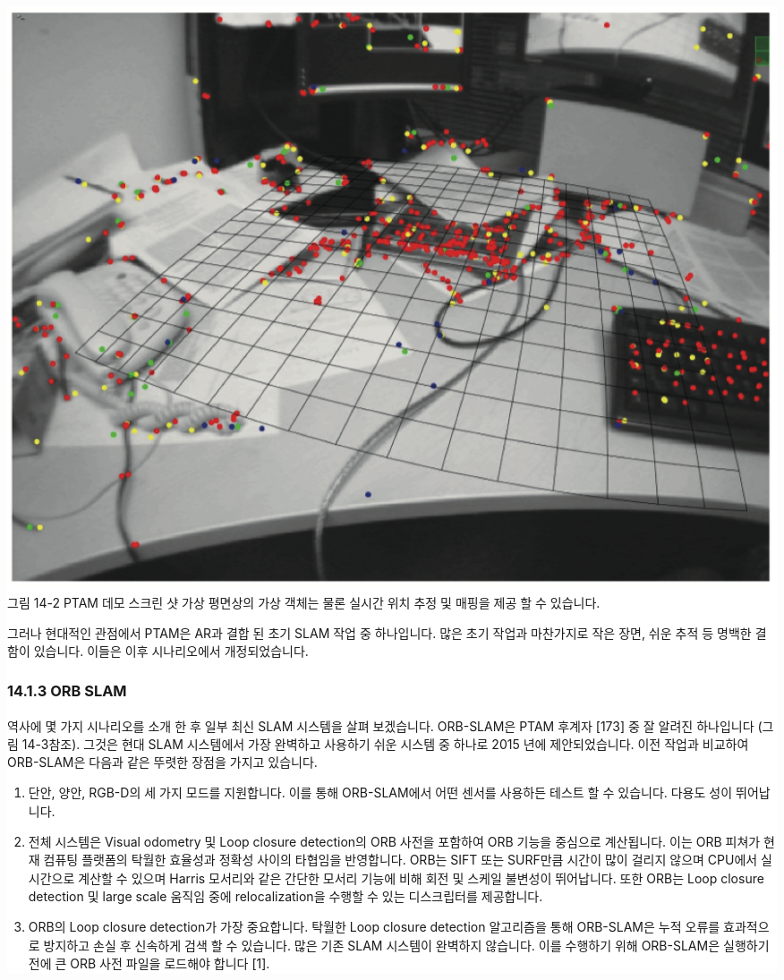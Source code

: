 ![carrot](/resources/ch14/img_14_2.png)
그림 14-2 PTAM 데모 스크린 샷 가상 평면상의 가상 객체는 물론 실시간 위치 추정 및 매핑을 제공 할 수 있습니다.

그러나 현대적인 관점에서 PTAM은 AR과 결합 된 초기 SLAM 작업 중 하나입니다. 많은 초기 작업과 마찬가지로 작은 장면, 쉬운 추적 등 명백한 결함이 있습니다. 이들은 이후 시나리오에서 개정되었습니다.

### 14.1.3 ORB SLAM

역사에 몇 가지 시나리오를 소개 한 후 일부 최신 SLAM 시스템을 살펴 보겠습니다. ORB-SLAM은 PTAM 후계자 [173] 중 잘 알려진 하나입니다 (그림 14-3참조). 그것은 현대 SLAM 시스템에서 가장 완벽하고 사용하기 쉬운 시스템 중 하나로 2015 년에 제안되었습니다. 이전 작업과 비교하여 ORB-SLAM은 다음과 같은 뚜렷한 장점을 가지고 있습니다.

1. 단안, 양안, RGB-D의 세 가지 모드를 지원합니다. 이를 통해 ORB-SLAM에서 어떤 센서를 사용하든 테스트 할 수 있습니다. 다용도 성이 뛰어납니다.

2. 전체 시스템은 Visual odometry 및 Loop closure detection의 ORB 사전을 포함하여 ORB 기능을 중심으로 계산됩니다. 이는 ORB 피쳐가 현재 컴퓨팅 플랫폼의 탁월한 효율성과 정확성 사이의 타협임을 반영합니다. ORB는 SIFT 또는 SURF만큼 시간이 많이 걸리지 않으며 CPU에서 실시간으로 계산할 수 있으며 Harris 모서리와 같은 간단한 모서리 기능에 비해 회전 및 스케일 불변성이 뛰어납니다. 또한 ORB는 Loop closure detection 및 large scale 움직임 중에 relocalization을 수행할 수 있는 디스크립터를 제공합니다.

3. ORB의 Loop closure detection가 가장 중요합니다. 탁월한 Loop closure detection 알고리즘을 통해 ORB-SLAM은 누적 오류를 효과적으로 방지하고 손실 후 신속하게 검색 할 수 있습니다. 많은 기존 SLAM 시스템이 완벽하지 않습니다. 이를 수행하기 위해 ORB-SLAM은 실행하기 전에 큰 ORB 사전 파일을 로드해야 합니다 [1].
